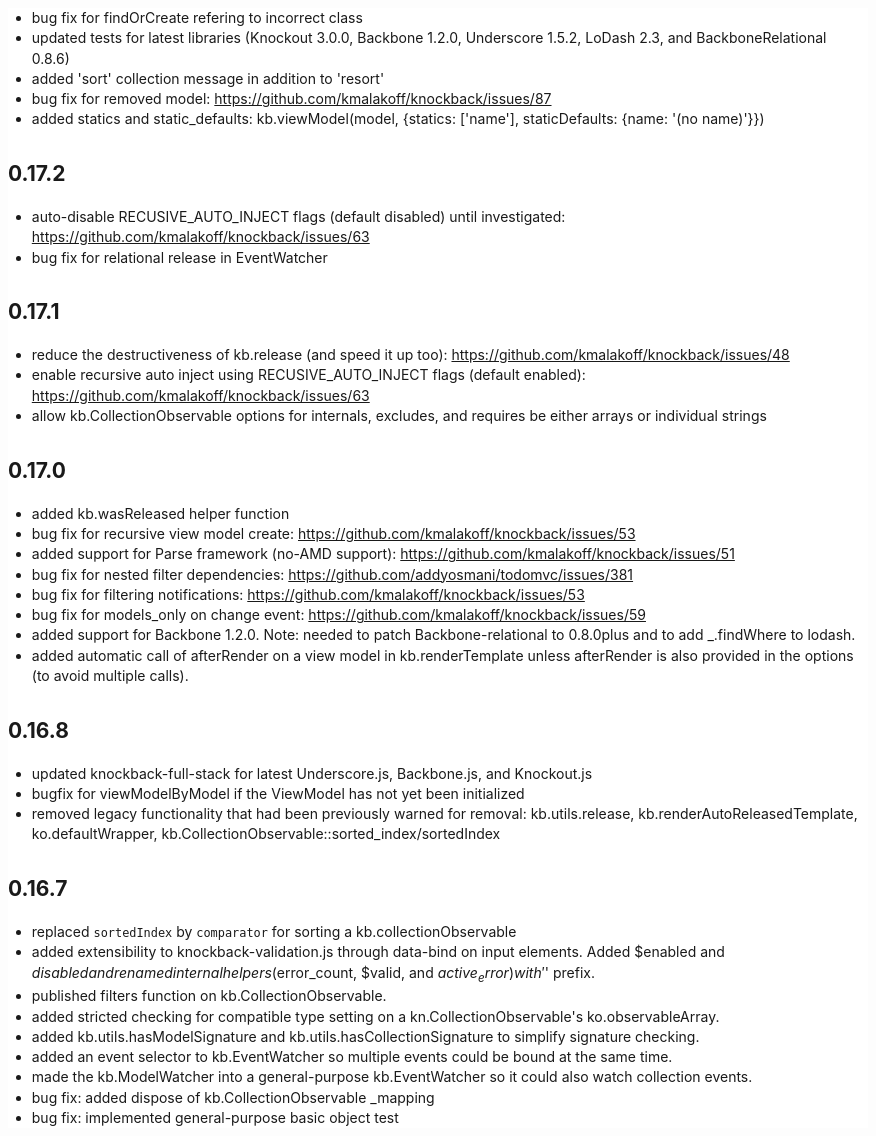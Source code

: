 * bug fix for findOrCreate refering to incorrect class
* updated tests for latest libraries (Knockout 3.0.0, Backbone 1.2.0, Underscore 1.5.2, LoDash 2.3, and BackboneRelational 0.8.6)
* added 'sort' collection message in addition to 'resort'
* bug fix for removed model: https://github.com/kmalakoff/knockback/issues/87
* added statics and static_defaults: kb.viewModel(model, {statics: ['name'], staticDefaults: {name: '(no name)'}})

## 0.17.2

* auto-disable RECUSIVE_AUTO_INJECT flags (default disabled) until investigated: https://github.com/kmalakoff/knockback/issues/63
* bug fix for relational release in EventWatcher

## 0.17.1

* reduce the destructiveness of kb.release (and speed it up too): https://github.com/kmalakoff/knockback/issues/48
* enable recursive auto inject using RECUSIVE_AUTO_INJECT flags (default enabled): https://github.com/kmalakoff/knockback/issues/63
* allow kb.CollectionObservable options for internals, excludes, and requires be either arrays or individual strings

## 0.17.0

* added kb.wasReleased helper function
* bug fix for recursive view model create: https://github.com/kmalakoff/knockback/issues/53
* added support for Parse framework (no-AMD support): https://github.com/kmalakoff/knockback/issues/51
* bug fix for nested filter dependencies: https://github.com/addyosmani/todomvc/issues/381
* bug fix for filtering notifications: https://github.com/kmalakoff/knockback/issues/53
* bug fix for models_only on change event: https://github.com/kmalakoff/knockback/issues/59
* added support for Backbone 1.2.0. Note: needed to patch Backbone-relational to 0.8.0plus and to add _.findWhere to lodash.
* added automatic call of afterRender on a view model in kb.renderTemplate unless afterRender is also provided in the options (to avoid multiple calls).

## 0.16.8

* updated knockback-full-stack for latest Underscore.js, Backbone.js, and Knockout.js
* bugfix for viewModelByModel if the ViewModel has not yet been initialized
* removed legacy functionality that had been previously warned for removal: kb.utils.release, kb.renderAutoReleasedTemplate, ko.defaultWrapper, kb.CollectionObservable::sorted_index/sortedIndex

## 0.16.7

* replaced `sortedIndex` by `comparator` for sorting a kb.collectionObservable
* added extensibility to knockback-validation.js through data-bind on input elements. Added $enabled and $disabled and renamed internal helpers ($error_count, $valid, and $active_error) with '$' prefix.
* published filters function on kb.CollectionObservable.
* added stricted checking for compatible type setting on a kn.CollectionObservable's ko.observableArray.
* added kb.utils.hasModelSignature and kb.utils.hasCollectionSignature to simplify signature checking.
* added an event selector to kb.EventWatcher so multiple events could be bound at the same time.
* made the kb.ModelWatcher into a general-purpose kb.EventWatcher so it could also watch collection events.
* bug fix: added dispose of kb.CollectionObservable _mapping
* bug fix: implemented general-purpose basic object test
